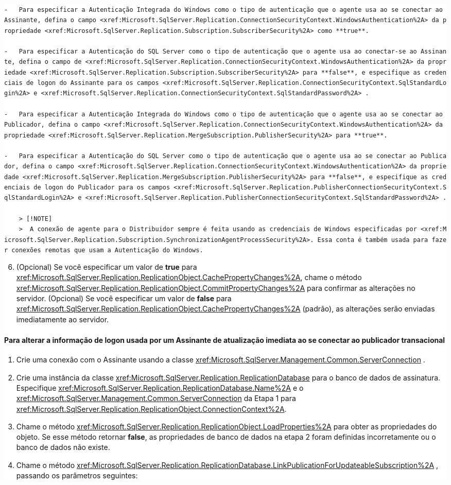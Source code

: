     -   Para especificar a Autenticação Integrada do Windows como o tipo de autenticação que o agente usa ao se conectar ao Assinante, defina o campo <xref:Microsoft.SqlServer.Replication.ConnectionSecurityContext.WindowsAuthentication%2A> da propriedade <xref:Microsoft.SqlServer.Replication.Subscription.SubscriberSecurity%2A> como **true**.  
  
    -   Para especificar a Autenticação do SQL Server como o tipo de autenticação que o agente usa ao conectar-se ao Assinante, defina o campo de <xref:Microsoft.SqlServer.Replication.ConnectionSecurityContext.WindowsAuthentication%2A> da propriedade <xref:Microsoft.SqlServer.Replication.Subscription.SubscriberSecurity%2A> para **false**, e especifique as credenciais de logon do Assinante para os campos <xref:Microsoft.SqlServer.Replication.ConnectionSecurityContext.SqlStandardLogin%2A> e <xref:Microsoft.SqlServer.Replication.ConnectionSecurityContext.SqlStandardPassword%2A> .  
  
    -   Para especificar a Autenticação Integrada do Windows como o tipo de autenticação que o agente usa ao se conectar ao Publicador, defina o campo <xref:Microsoft.SqlServer.Replication.ConnectionSecurityContext.WindowsAuthentication%2A> da propriedade <xref:Microsoft.SqlServer.Replication.MergeSubscription.PublisherSecurity%2A> para **true**.  
  
    -   Para especificar a Autenticação do SQL Server como o tipo de autenticação que o agente usa ao se conectar ao Publicador, defina o campo <xref:Microsoft.SqlServer.Replication.ConnectionSecurityContext.WindowsAuthentication%2A> da propriedade <xref:Microsoft.SqlServer.Replication.MergeSubscription.PublisherSecurity%2A> para **false**, e especifique as credenciais de logon do Publicador para os campos <xref:Microsoft.SqlServer.Replication.PublisherConnectionSecurityContext.SqlStandardLogin%2A> e <xref:Microsoft.SqlServer.Replication.PublisherConnectionSecurityContext.SqlStandardPassword%2A> .  
  
        > [!NOTE]  
        >  A conexão de agente para o Distribuidor sempre é feita usando as credenciais de Windows especificadas por <xref:Microsoft.SqlServer.Replication.Subscription.SynchronizationAgentProcessSecurity%2A>. Essa conta é também usada para fazer conexões remotas que usam a Autenticação do Windows.  
  
6.  (Opcional) Se você especificar um valor de **true** para <xref:Microsoft.SqlServer.Replication.ReplicationObject.CachePropertyChanges%2A>, chame o método <xref:Microsoft.SqlServer.Replication.ReplicationObject.CommitPropertyChanges%2A> para confirmar as alterações no servidor. (Opcional) Se você especificar um valor de **false** para <xref:Microsoft.SqlServer.Replication.ReplicationObject.CachePropertyChanges%2A> (padrão), as alterações serão enviadas imediatamente ao servidor.  
  
#### <a name="to-change-the-login-information-used-by-an-immediate-updating-subscriber-when-it-connects-to-the-transactional-publisher"></a>Para alterar a informação de logon usada por um Assinante de atualização imediata ao se conectar ao publicador transacional  
  
1.  Crie uma conexão com o Assinante usando a classe <xref:Microsoft.SqlServer.Management.Common.ServerConnection> .  
  
2.  Crie uma instância da classe <xref:Microsoft.SqlServer.Replication.ReplicationDatabase> para o banco de dados de assinatura. Especifique <xref:Microsoft.SqlServer.Replication.ReplicationDatabase.Name%2A> e o <xref:Microsoft.SqlServer.Management.Common.ServerConnection> da Etapa 1 para <xref:Microsoft.SqlServer.Replication.ReplicationObject.ConnectionContext%2A>.  
  
3.  Chame o método <xref:Microsoft.SqlServer.Replication.ReplicationObject.LoadProperties%2A> para obter as propriedades do objeto. Se esse método retornar **false**, as propriedades de banco de dados na etapa 2 foram definidas incorretamente ou o banco de dados não existe.  
  
4.  Chame o método <xref:Microsoft.SqlServer.Replication.ReplicationDatabase.LinkPublicationForUpdateableSubscription%2A> , passando os parâmetros seguintes:  
  